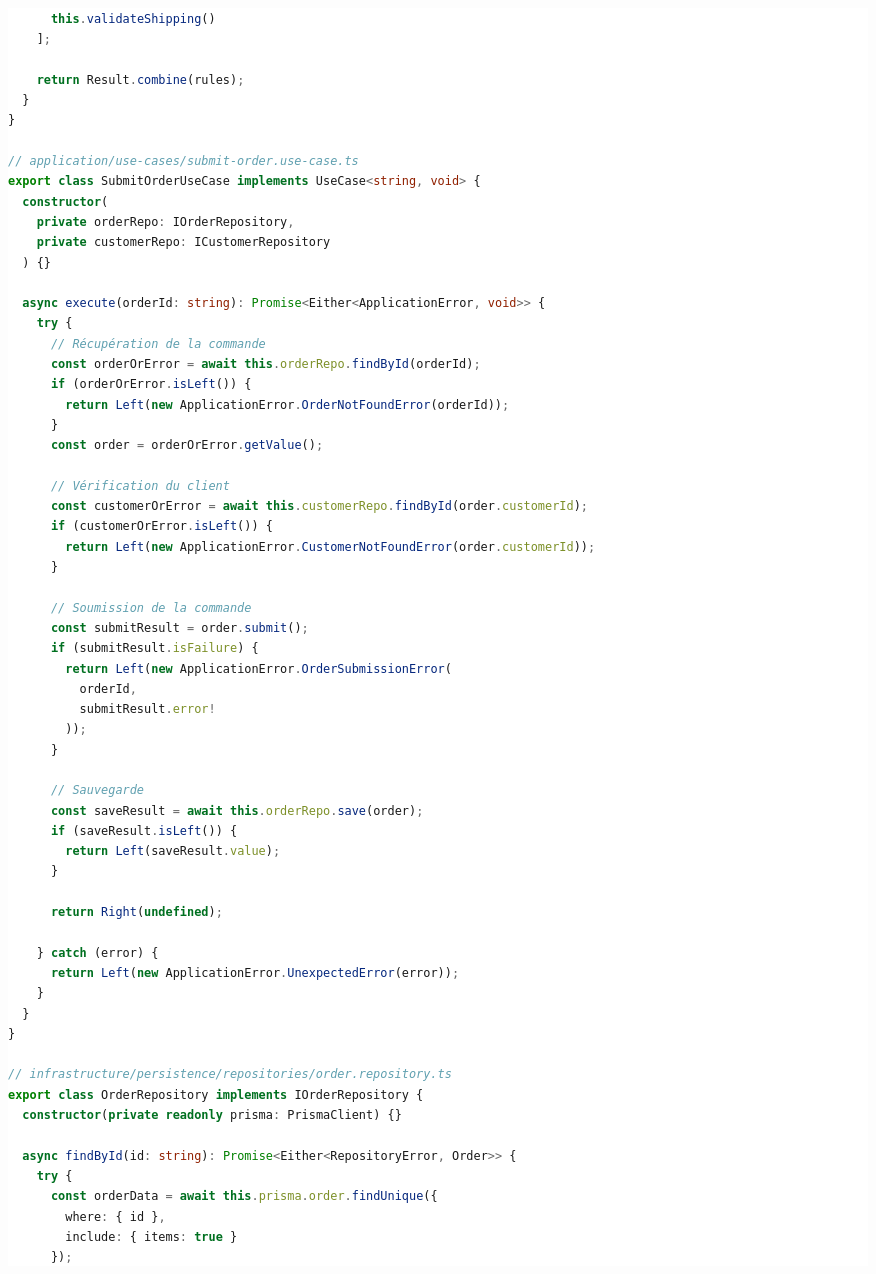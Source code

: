 ```typescript
      this.validateShipping()
    ];

    return Result.combine(rules);
  }
}

// application/use-cases/submit-order.use-case.ts
export class SubmitOrderUseCase implements UseCase<string, void> {
  constructor(
    private orderRepo: IOrderRepository,
    private customerRepo: ICustomerRepository
  ) {}

  async execute(orderId: string): Promise<Either<ApplicationError, void>> {
    try {
      // Récupération de la commande
      const orderOrError = await this.orderRepo.findById(orderId);
      if (orderOrError.isLeft()) {
        return Left(new ApplicationError.OrderNotFoundError(orderId));
      }
      const order = orderOrError.getValue();

      // Vérification du client
      const customerOrError = await this.customerRepo.findById(order.customerId);
      if (customerOrError.isLeft()) {
        return Left(new ApplicationError.CustomerNotFoundError(order.customerId));
      }

      // Soumission de la commande
      const submitResult = order.submit();
      if (submitResult.isFailure) {
        return Left(new ApplicationError.OrderSubmissionError(
          orderId,
          submitResult.error!
        ));
      }

      // Sauvegarde
      const saveResult = await this.orderRepo.save(order);
      if (saveResult.isLeft()) {
        return Left(saveResult.value);
      }

      return Right(undefined);

    } catch (error) {
      return Left(new ApplicationError.UnexpectedError(error));
    }
  }
}

// infrastructure/persistence/repositories/order.repository.ts
export class OrderRepository implements IOrderRepository {
  constructor(private readonly prisma: PrismaClient) {}

  async findById(id: string): Promise<Either<RepositoryError, Order>> {
    try {
      const orderData = await this.prisma.order.findUnique({
        where: { id },
        include: { items: true }
      });

```